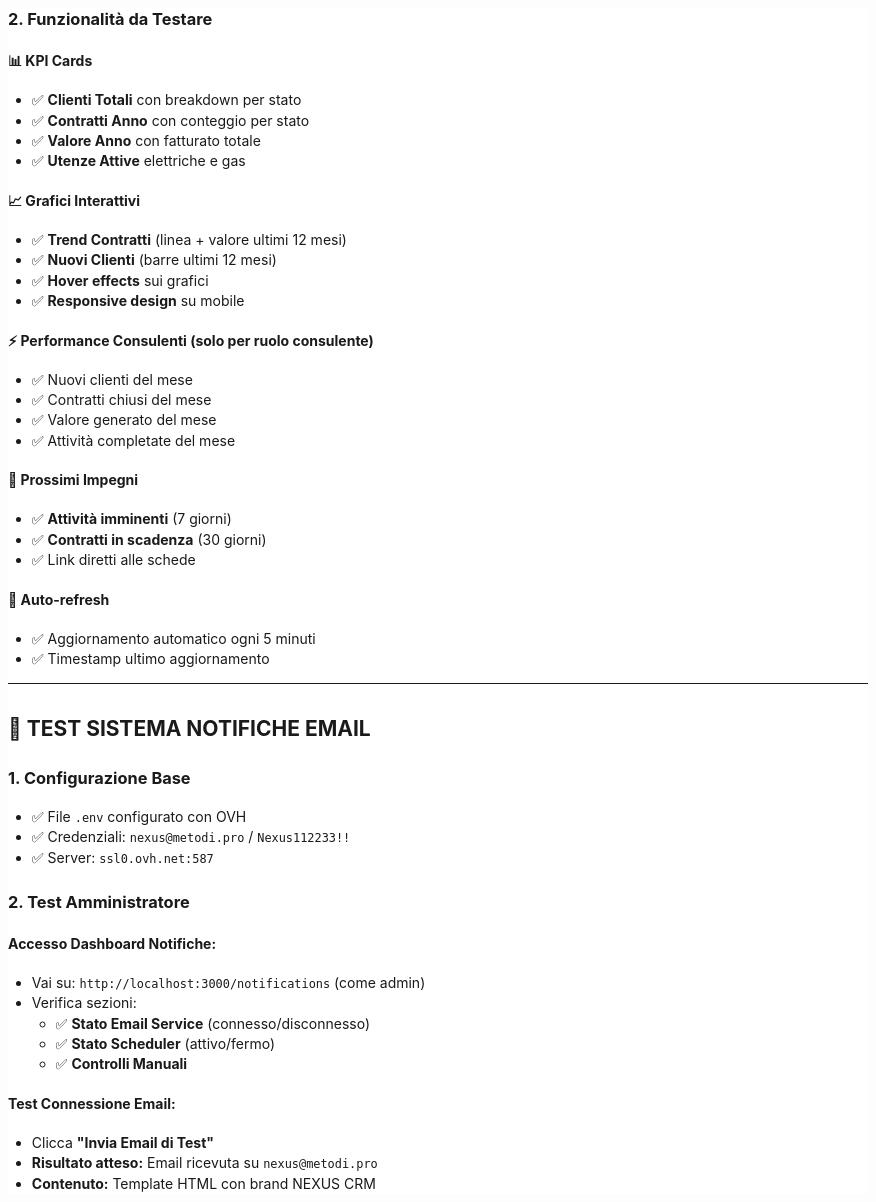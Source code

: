 ### **2. Funzionalità da Testare**

#### **📊 KPI Cards**
- ✅ **Clienti Totali** con breakdown per stato
- ✅ **Contratti Anno** con conteggio per stato
- ✅ **Valore Anno** con fatturato totale
- ✅ **Utenze Attive** elettriche e gas

#### **📈 Grafici Interattivi**
- ✅ **Trend Contratti** (linea + valore ultimi 12 mesi)
- ✅ **Nuovi Clienti** (barre ultimi 12 mesi)
- ✅ **Hover effects** sui grafici
- ✅ **Responsive design** su mobile

#### **⚡ Performance Consulenti** (solo per ruolo consulente)
- ✅ Nuovi clienti del mese
- ✅ Contratti chiusi del mese
- ✅ Valore generato del mese
- ✅ Attività completate del mese

#### **🔔 Prossimi Impegni**
- ✅ **Attività imminenti** (7 giorni)
- ✅ **Contratti in scadenza** (30 giorni)
- ✅ Link diretti alle schede

#### **🔄 Auto-refresh**
- ✅ Aggiornamento automatico ogni 5 minuti
- ✅ Timestamp ultimo aggiornamento

---

## 📧 **TEST SISTEMA NOTIFICHE EMAIL**

### **1. Configurazione Base**
- ✅ File `.env` configurato con OVH
- ✅ Credenziali: `nexus@metodi.pro` / `Nexus112233!!`
- ✅ Server: `ssl0.ovh.net:587`

### **2. Test Amministratore**

#### **Accesso Dashboard Notifiche:**
- Vai su: `http://localhost:3000/notifications` (come admin)
- Verifica sezioni:
  - ✅ **Stato Email Service** (connesso/disconnesso)
  - ✅ **Stato Scheduler** (attivo/fermo)
  - ✅ **Controlli Manuali**

#### **Test Connessione Email:**
- Clicca **"Invia Email di Test"**
- **Risultato atteso:** Email ricevuta su `nexus@metodi.pro`
- **Contenuto:** Template HTML con brand NEXUS CRM
